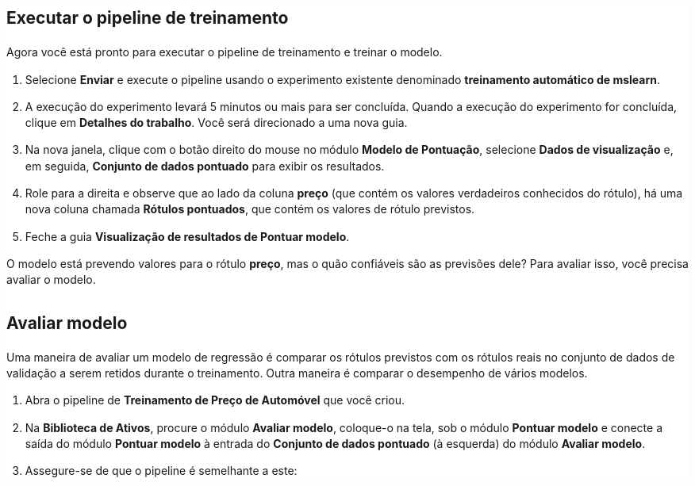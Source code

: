 ## <a name="run-the-training-pipeline"></a>Executar o pipeline de treinamento

Agora você está pronto para executar o pipeline de treinamento e treinar o modelo.

1. Selecione **Enviar** e execute o pipeline usando o experimento existente denominado **treinamento automático de mslearn**.

1. A execução do experimento levará 5 minutos ou mais para ser concluída. Quando a execução do experimento for concluída, clique em **Detalhes do trabalho**. Você será direcionado a uma nova guia.

1. Na nova janela, clique com o botão direito do mouse no módulo **Modelo de Pontuação**, selecione **Dados de visualização** e, em seguida, **Conjunto de dados pontuado** para exibir os resultados.

1. Role para a direita e observe que ao lado da coluna **preço** (que contém os valores verdadeiros conhecidos do rótulo), há uma nova coluna chamada **Rótulos pontuados**, que contém os valores de rótulo previstos.

1. Feche a guia **Visualização de resultados de Pontuar modelo**.

O modelo está prevendo valores para o rótulo **preço**, mas o quão confiáveis são as previsões dele? Para avaliar isso, você precisa avaliar o modelo.

## <a name="evaluate-model"></a>Avaliar modelo

Uma maneira de avaliar um modelo de regressão é comparar os rótulos previstos com os rótulos reais no conjunto de dados de validação a serem retidos durante o treinamento. Outra maneira é comparar o desempenho de vários modelos.

1. Abra o pipeline de **Treinamento de Preço de Automóvel** que você criou.

1. Na **Biblioteca de Ativos**, procure o módulo **Avaliar modelo**, coloque-o na tela, sob o módulo **Pontuar modelo** e conecte a saída do módulo **Pontuar modelo** à entrada do **Conjunto de dados pontuado** (à esquerda) do módulo **Avaliar modelo**.

1. Assegure-se de que o pipeline é semelhante a este:
